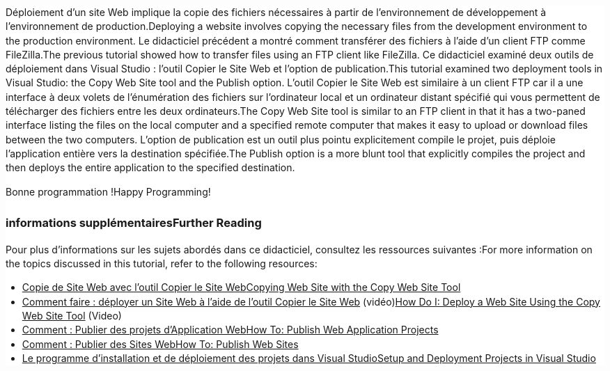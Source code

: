 <span data-ttu-id="c1022-213">Déploiement d’un site Web implique la copie des fichiers nécessaires à partir de l’environnement de développement à l’environnement de production.</span><span class="sxs-lookup"><span data-stu-id="c1022-213">Deploying a website involves copying the necessary files from the development environment to the production environment.</span></span> <span data-ttu-id="c1022-214">Le didacticiel précédent a montré comment transférer des fichiers à l’aide d’un client FTP comme FileZilla.</span><span class="sxs-lookup"><span data-stu-id="c1022-214">The previous tutorial showed how to transfer files using an FTP client like FileZilla.</span></span> <span data-ttu-id="c1022-215">Ce didacticiel examiné deux outils de déploiement dans Visual Studio : l’outil Copier le Site Web et l’option de publication.</span><span class="sxs-lookup"><span data-stu-id="c1022-215">This tutorial examined two deployment tools in Visual Studio: the Copy Web Site tool and the Publish option.</span></span> <span data-ttu-id="c1022-216">L’outil Copier le Site Web est similaire à un client FTP car il a une interface à deux volets de l’énumération des fichiers sur l’ordinateur local et un ordinateur distant spécifié qui vous permettent de télécharger des fichiers entre les deux ordinateurs.</span><span class="sxs-lookup"><span data-stu-id="c1022-216">The Copy Web Site tool is similar to an FTP client in that it has a two-paned interface listing the files on the local computer and a specified remote computer that makes it easy to upload or download files between the two computers.</span></span> <span data-ttu-id="c1022-217">L’option de publication est un outil plus pointu explicitement compile le projet, puis déploie l’application entière vers la destination spécifiée.</span><span class="sxs-lookup"><span data-stu-id="c1022-217">The Publish option is a more blunt tool that explicitly compiles the project and then deploys the entire application to the specified destination.</span></span>

<span data-ttu-id="c1022-218">Bonne programmation !</span><span class="sxs-lookup"><span data-stu-id="c1022-218">Happy Programming!</span></span>

### <a name="further-reading"></a><span data-ttu-id="c1022-219">informations supplémentaires</span><span class="sxs-lookup"><span data-stu-id="c1022-219">Further Reading</span></span>

<span data-ttu-id="c1022-220">Pour plus d’informations sur les sujets abordés dans ce didacticiel, consultez les ressources suivantes :</span><span class="sxs-lookup"><span data-stu-id="c1022-220">For more information on the topics discussed in this tutorial, refer to the following resources:</span></span>

- [<span data-ttu-id="c1022-221">Copie de Site Web avec l’outil Copier le Site Web</span><span class="sxs-lookup"><span data-stu-id="c1022-221">Copying Web Site with the Copy Web Site Tool</span></span>](https://msdn.microsoft.com/library/1cc82atw.aspx)
- <span data-ttu-id="c1022-222">[Comment faire : déployer un Site Web à l’aide de l’outil Copier le Site Web](../../../videos/how-do-i/how-do-i-deploy-a-web-site-using-the-copy-web-site-tool.md) (vidéo)</span><span class="sxs-lookup"><span data-stu-id="c1022-222">[How Do I: Deploy a Web Site Using the Copy Web Site Tool](../../../videos/how-do-i/how-do-i-deploy-a-web-site-using-the-copy-web-site-tool.md) (Video)</span></span>
- [<span data-ttu-id="c1022-223">Comment : Publier des projets d’Application Web</span><span class="sxs-lookup"><span data-stu-id="c1022-223">How To: Publish Web Application Projects</span></span>](https://msdn.microsoft.com/library/aa983453.aspx)
- [<span data-ttu-id="c1022-224">Comment : Publier des Sites Web</span><span class="sxs-lookup"><span data-stu-id="c1022-224">How To: Publish Web Sites</span></span>](https://msdn.microsoft.com/library/20yh9f1b.aspx)
- [<span data-ttu-id="c1022-225">Le programme d’installation et de déploiement des projets dans Visual Studio</span><span class="sxs-lookup"><span data-stu-id="c1022-225">Setup and Deployment Projects in Visual Studio</span></span>](https://msdn.microsoft.com/library/wx3b589t.aspx)
